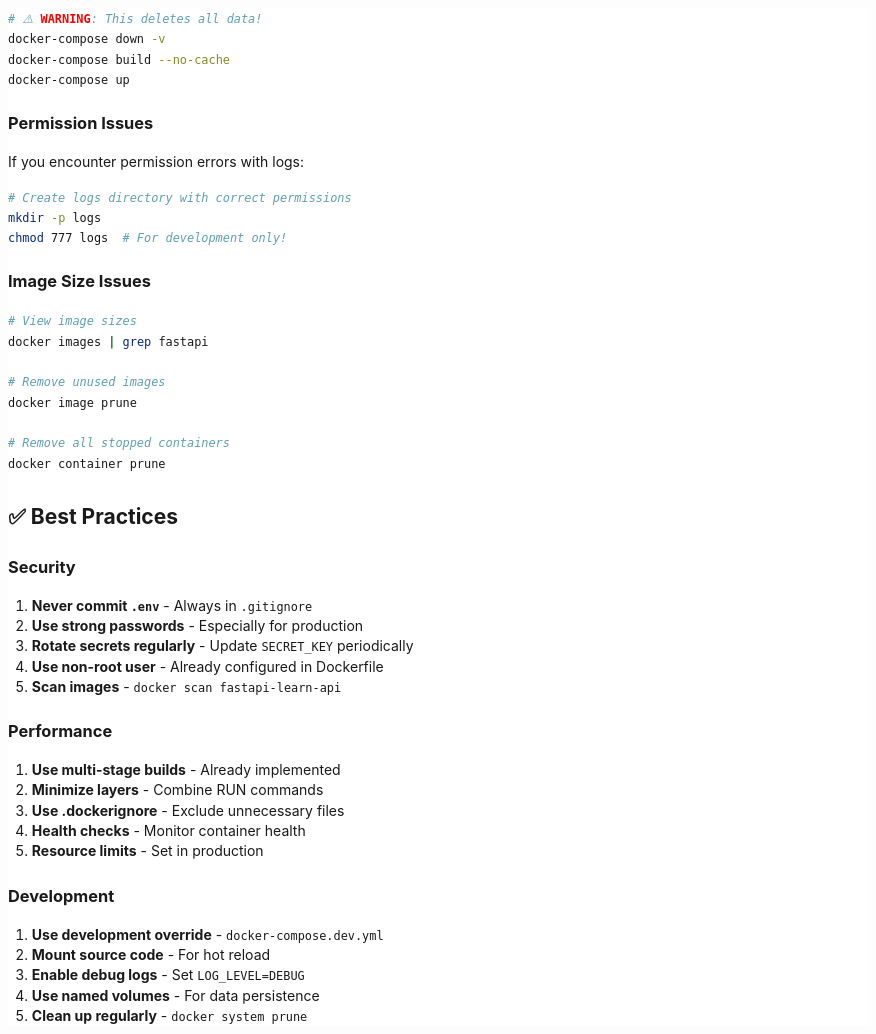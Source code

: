 ```bash
# ⚠️ WARNING: This deletes all data!
docker-compose down -v
docker-compose build --no-cache
docker-compose up
```

### Permission Issues

If you encounter permission errors with logs:

```bash
# Create logs directory with correct permissions
mkdir -p logs
chmod 777 logs  # For development only!
```

### Image Size Issues

```bash
# View image sizes
docker images | grep fastapi

# Remove unused images
docker image prune

# Remove all stopped containers
docker container prune
```

## ✅ Best Practices

### Security

1. **Never commit `.env`** - Always in `.gitignore`
2. **Use strong passwords** - Especially for production
3. **Rotate secrets regularly** - Update `SECRET_KEY` periodically
4. **Use non-root user** - Already configured in Dockerfile
5. **Scan images** - `docker scan fastapi-learn-api`

### Performance

1. **Use multi-stage builds** - Already implemented
2. **Minimize layers** - Combine RUN commands
3. **Use .dockerignore** - Exclude unnecessary files
4. **Health checks** - Monitor container health
5. **Resource limits** - Set in production

### Development

1. **Use development override** - `docker-compose.dev.yml`
2. **Mount source code** - For hot reload
3. **Enable debug logs** - Set `LOG_LEVEL=DEBUG`
4. **Use named volumes** - For data persistence
5. **Clean up regularly** - `docker system prune`
